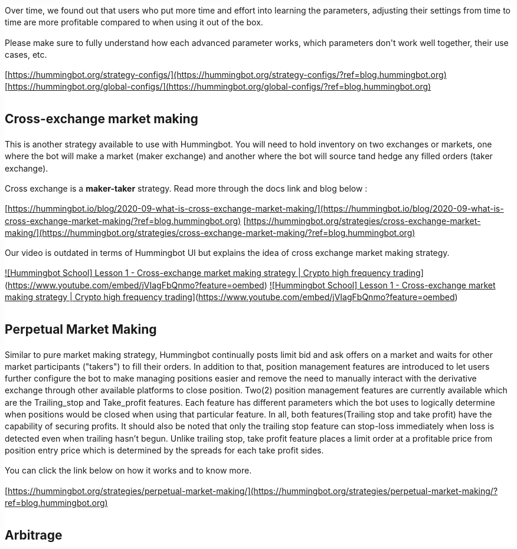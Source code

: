 Over time, we found out that users who put more time and effort into learning the parameters, adjusting their settings from time to time are more profitable compared to when using it out of the box.

Please make sure to fully understand how each advanced parameter works, which parameters don't work well together, their use cases, etc.

[https://hummingbot.org/strategy-configs/](https://hummingbot.org/strategy-configs/?ref=blog.hummingbot.org)
[https://hummingbot.org/global-configs/](https://hummingbot.org/global-configs/?ref=blog.hummingbot.org)

## Cross-exchange market making

This is another strategy available to use with Hummingbot. You will need to hold inventory on two exchanges or markets, one where the bot will make a market (maker exchange) and another where the bot will source tand hedge any filled orders (taker exchange).

Cross exchange is a **maker-taker** strategy. Read more through the docs link and blog below :

[https://hummingbot.io/blog/2020-09-what-is-cross-exchange-market-making/](https://hummingbot.io/blog/2020-09-what-is-cross-exchange-market-making/?ref=blog.hummingbot.org)
[https://hummingbot.org/strategies/cross-exchange-market-making/](https://hummingbot.org/strategies/cross-exchange-market-making/?ref=blog.hummingbot.org)

Our video is outdated in terms of Hummingbot UI but explains the idea of cross exchange market making strategy.

[![Hummingbot School] Lesson 1 - Cross-exchange market making strategy | Crypto high frequency trading](https://www.youtube.com/embed/jVIagFbQnmo?feature=oembed)](https://www.youtube.com/embed/jVIagFbQnmo?feature=oembed)
[![Hummingbot School] Lesson 1 - Cross-exchange market making strategy | Crypto high frequency trading](https://www.youtube.com/embed/jVIagFbQnmo?feature=oembed)](https://www.youtube.com/embed/jVIagFbQnmo?feature=oembed)

## Perpetual Market Making

Similar to pure market making strategy, Hummingbot continually posts limit bid and ask offers on a market and waits for other market participants ("takers") to fill their orders. In addition to that, position management features are introduced to let users further configure the bot to make managing positions easier and remove the need to manually interact with the derivative exchange through other available platforms to close position. Two(2) position management features are currently available which are the Trailing_stop and Take_profit features. Each feature has different parameters which the bot uses to logically determine when positions would be closed when using that particular feature. In all, both features(Trailing stop and take profit) have the capability of securing profits. It should also be noted that only the trailing stop feature can stop-loss immediately when loss is detected even when trailing hasn’t begun. Unlike trailing stop, take profit feature places a limit order at a profitable price from position entry price which is determined by the spreads for each take profit sides.

You can click the link below on how it works and to know more.

[https://hummingbot.org/strategies/perpetual-market-making/](https://hummingbot.org/strategies/perpetual-market-making/?ref=blog.hummingbot.org)

## Arbitrage
